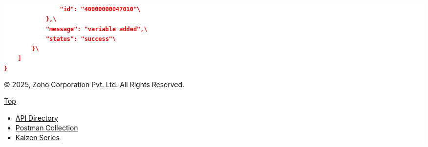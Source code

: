 ``` json
                "id": "40000000047010"\
            },\
            "message": "variable added",\
            "status": "success"\
        }\
    ]
}
```

© 2025, Zoho Corporation Pvt. Ltd. All Rights Reserved.

[Top](https://www.zoho.com/crm/developer/docs/api/v7/create-variables.html#top)

- [API Directory](https://www.zoho.com/crm/developer/docs/api-directory.html?source_from=qlink_)
- [Postman Collection](https://www.postman.com/zohocrmdevelopers/workspace/zoho-crm-developers/overview?source_from=qlink_)
- [Kaizen Series](https://www.zoho.com/crm/developer/docs/kaizen-series-directory.html?source_from=qlink_)